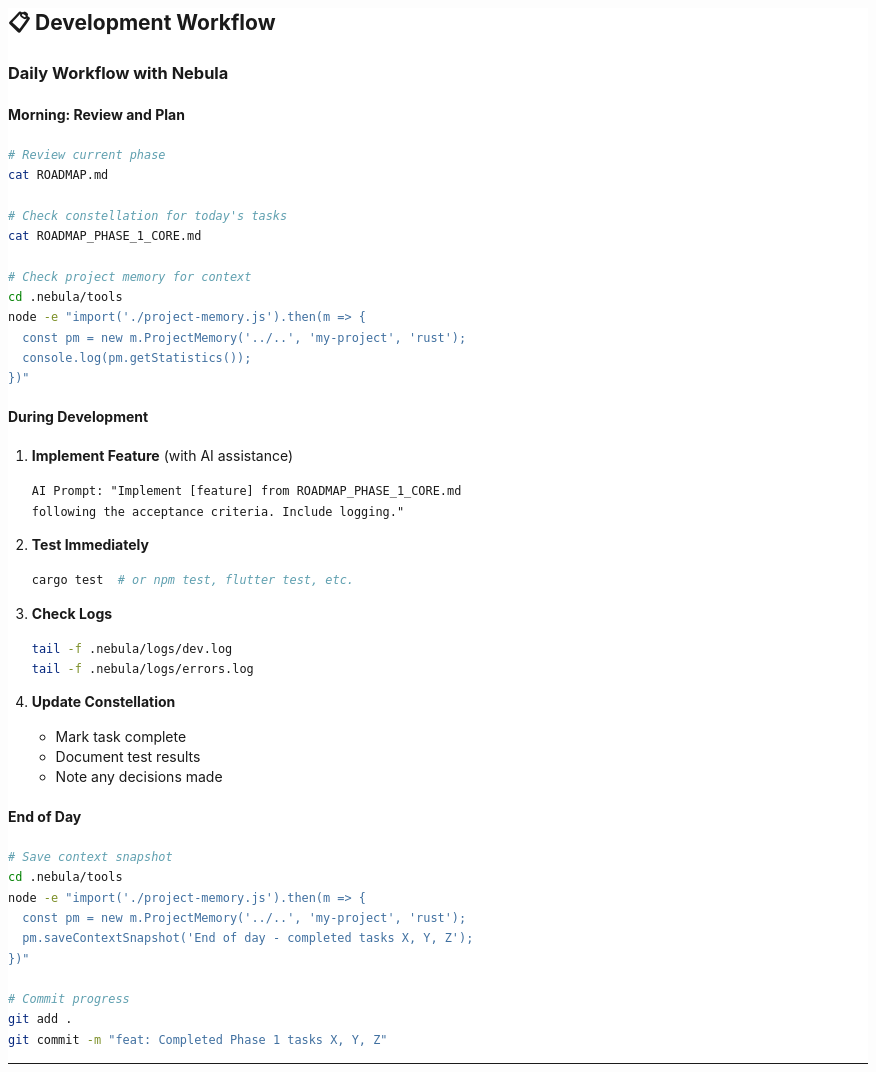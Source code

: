 
## 📋 Development Workflow

### Daily Workflow with Nebula

#### Morning: Review and Plan

```bash
# Review current phase
cat ROADMAP.md

# Check constellation for today's tasks
cat ROADMAP_PHASE_1_CORE.md

# Check project memory for context
cd .nebula/tools
node -e "import('./project-memory.js').then(m => {
  const pm = new m.ProjectMemory('../..', 'my-project', 'rust');
  console.log(pm.getStatistics());
})"
```

#### During Development

1. **Implement Feature** (with AI assistance)
   ```
   AI Prompt: "Implement [feature] from ROADMAP_PHASE_1_CORE.md 
   following the acceptance criteria. Include logging."
   ```

2. **Test Immediately**
   ```bash
   cargo test  # or npm test, flutter test, etc.
   ```

3. **Check Logs**
   ```bash
   tail -f .nebula/logs/dev.log
   tail -f .nebula/logs/errors.log
   ```

4. **Update Constellation**
   - Mark task complete
   - Document test results
   - Note any decisions made

#### End of Day

```bash
# Save context snapshot
cd .nebula/tools
node -e "import('./project-memory.js').then(m => {
  const pm = new m.ProjectMemory('../..', 'my-project', 'rust');
  pm.saveContextSnapshot('End of day - completed tasks X, Y, Z');
})"

# Commit progress
git add .
git commit -m "feat: Completed Phase 1 tasks X, Y, Z"
```

---